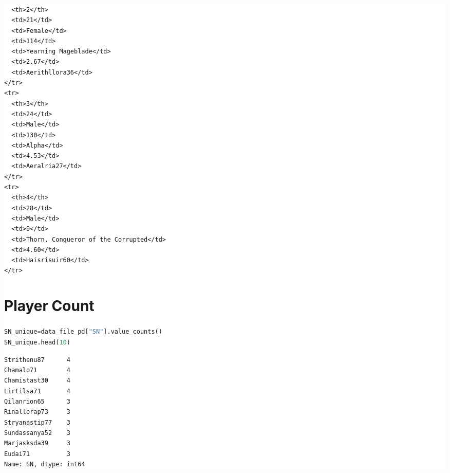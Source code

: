       <th>2</th>
      <td>21</td>
      <td>Female</td>
      <td>114</td>
      <td>Yearning Mageblade</td>
      <td>2.67</td>
      <td>Aerithllora36</td>
    </tr>
    <tr>
      <th>3</th>
      <td>24</td>
      <td>Male</td>
      <td>130</td>
      <td>Alpha</td>
      <td>4.53</td>
      <td>Aeralria27</td>
    </tr>
    <tr>
      <th>4</th>
      <td>28</td>
      <td>Male</td>
      <td>9</td>
      <td>Thorn, Conqueror of the Corrupted</td>
      <td>4.60</td>
      <td>Haisrisuir60</td>
    </tr>
  </tbody>
</table>
</div>



# **Player Count**


```python
SN_unique=data_file_pd["SN"].value_counts()
SN_unique.head(10)
```




    Strithenu87      4
    Chamalo71        4
    Chamistast30     4
    Lirtilsa71       4
    Qilanrion65      3
    Rinallorap73     3
    Stryanastip77    3
    Sundassanya52    3
    Marjasksda39     3
    Eudai71          3
    Name: SN, dtype: int64
